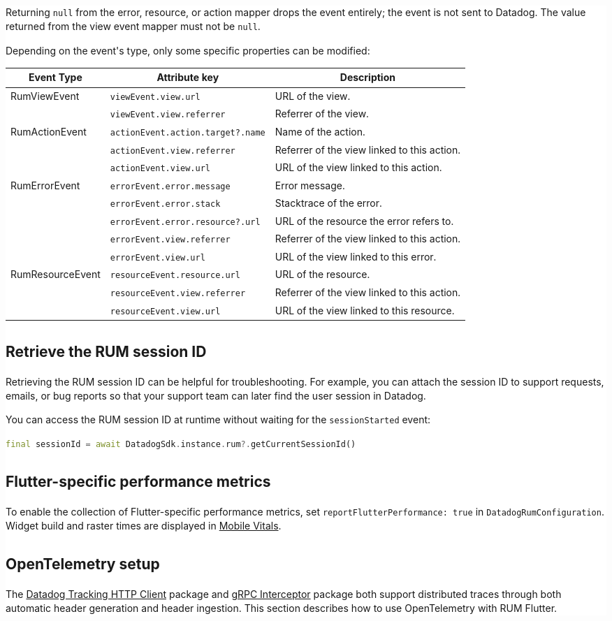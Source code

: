 Returning `null` from the error, resource, or action mapper drops the event entirely; the event is not sent to Datadog. The value returned from the view event mapper must not be `null`.

Depending on the event's type, only some specific properties can be modified:

| Event Type       | Attribute key                     | Description                                   |
|------------------|-----------------------------------|-----------------------------------------------|
| RumViewEvent     | `viewEvent.view.url`              | URL of the view.                              |
|                  | `viewEvent.view.referrer`         | Referrer of the view.                         |
| RumActionEvent   | `actionEvent.action.target?.name` | Name of the action.                           |
|                  | `actionEvent.view.referrer`       | Referrer of the view linked to this action.   |
|                  | `actionEvent.view.url`            | URL of the view linked to this action.        |
| RumErrorEvent    | `errorEvent.error.message`        | Error message.                                |
|                  | `errorEvent.error.stack`          | Stacktrace of the error.                      |
|                  | `errorEvent.error.resource?.url`  | URL of the resource the error refers to.      |
|                  | `errorEvent.view.referrer`        | Referrer of the view linked to this action.   |
|                  | `errorEvent.view.url`             | URL of the view linked to this error.         |
| RumResourceEvent | `resourceEvent.resource.url`      | URL of the resource.                          |
|                  | `resourceEvent.view.referrer`     | Referrer of the view linked to this action.   |
|                  | `resourceEvent.view.url`          | URL of the view linked to this resource.      |

## Retrieve the RUM session ID

Retrieving the RUM session ID can be helpful for troubleshooting. For example, you can attach the session ID to support requests, emails, or bug reports so that your support team can later find the user session in Datadog.

You can access the RUM session ID at runtime without waiting for the `sessionStarted` event:

```dart
final sessionId = await DatadogSdk.instance.rum?.getCurrentSessionId()
```

## Flutter-specific performance metrics

To enable the collection of Flutter-specific performance metrics, set `reportFlutterPerformance: true` in `DatadogRumConfiguration`. Widget build and raster times are displayed in [Mobile Vitals][17].

## OpenTelemetry setup

The [Datadog Tracking HTTP Client][12] package and [gRPC Interceptor][13] package both support distributed traces through both automatic header generation and header ingestion. This section describes how to use OpenTelemetry with RUM Flutter.


[1]: https://app.datadoghq.com/rum/application/create
[2]: /real_user_monitoring/mobile_and_tv_monitoring/flutter/setup/
[3]: /real_user_monitoring/mobile_and_tv_monitoring/flutter/data_collected
[4]: /real_user_monitoring/explorer/?tab=measures#setup-facets-and-measures
[5]: https://github.com/DataDog/dd-sdk-flutter/tree/main/packages/datadog_tracking_http_client
[6]: https://pub.dev/documentation/datadog_flutter_plugin/latest/datadog_flutter_plugin/
[7]: https://pub.dev/documentation/datadog_flutter_plugin/latest/datadog_flutter_plugin/DatadogNavigationObserver-class.html
[8]: https://pub.dev/packages?q=go_router
[9]: https://pub.dev/packages/auto_route
[10]: https://pub.dev/packages/beamer
[11]: https://github.com/flutter/flutter/issues/112196
[12]: https://pub.dev/packages/datadog_tracking_http_client
[13]: https://pub.dev/packages/datadog_grpc_interceptor
[14]: https://github.com/openzipkin/b3-propagation#single-headers
[15]: https://github.com/openzipkin/b3-propagation#multiple-headers
[16]: https://www.w3.org/TR/trace-context/#tracestate-header
[17]: /real_user_monitoring/mobile_and_tv_monitoring/mobile_vitals/?tab=flutter
[18]: /real_user_monitoring/mobile_and_tv_monitoring/flutter/integrated_libraries
[19]: /real_user_monitoring/browser/frustration_signals/
[20]: /getting_started/tagging/#defining-tags
[21]: /real_user_monitoring/connect_rum_and_traces/?tab=browserrum#how-are-rum-resources-linked-to-traces
[22]: https://github.com/openzipkin/b3-propagation#single-headers
[23]: https://github.com/openzipkin/b3-propagation#multiple-headers
[24]: https://www.w3.org/TR/trace-context/#tracestate-header